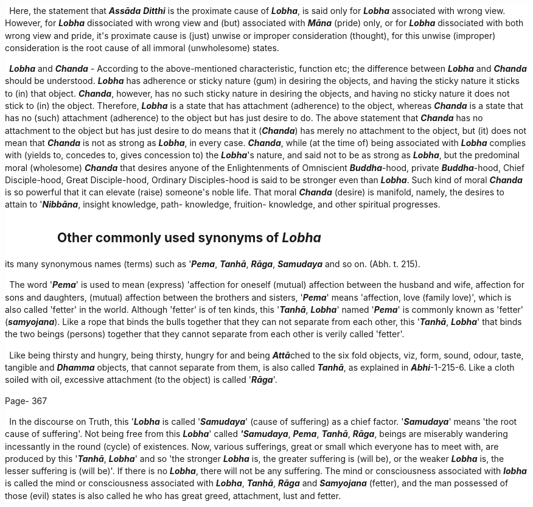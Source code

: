 ` `Here, the statement that ***Assāda*** ***Ditthi*** is the proximate cause of ***Lobha***, is said only for ***Lobha*** associated with wrong view. However, for ***Lobha*** dissociated with wrong view and (but) associated with ***Māna*** (pride) only, or for ***Lobha*** dissociated with both wrong view and pride, it's proximate cause is (just) unwise or improper consideration (thought), for this unwise (improper) consideration is the root cause of all immoral (unwholesome) states. 

` `***Lobha*** and ***Chanda*** - According to the above-mentioned characteristic, function etc; the difference between ***Lobha*** and ***Chanda*** should be understood. ***Lobha*** has adherence or sticky nature (gum) in desiring the objects, and having the sticky nature it sticks to (in) that object. ***Chanda***, however, has no such sticky nature in desiring the objects, and having no sticky nature it does not stick to (in) the object. Therefore, ***Lobha*** is a state that has attachment (adherence) to the object, whereas ***Chanda*** is a state that has no (such) attachment (adherence) to the object but has just desire to do. The above statement that ***Chanda*** has no attachment to the object but has just desire to do means that it (***Chanda***) has merely no attachment to the object, but (it) does not mean that ***Chanda*** is not as strong as ***Lobha***, in every case. ***Chanda***, while (at the time of) being associated with ***Lobha*** complies with (yields to, concedes to, gives concession to) the ***Lobha***'s nature, and said not to be as strong as ***Lobha***, but the predominal moral (wholesome) ***Chanda*** that desires anyone of the Enlightenments of Omniscient ***Buddha***-hood, private ***Buddha***-hood, Chief Disciple-hood, Great Disciple-hood, Ordinary Disciples-hood is said to be stronger even than ***Lobha***. Such kind of moral ***Chanda*** is so powerful that it can elevate (raise) someone's noble life. That moral ***Chanda*** (desire) is manifold, namely, the desires to attain to '***Nibbāna***, insight knowledge, path- knowledge, fruition- knowledge, and other spiritual progresses. 
## `	 	`**Other commonly used synonyms of *Lobha***  
its many synonymous names (terms) such as '***Pema***, ***Tanhā***, ***Rāga***, ***Samudaya*** and so on. (Abh. t. 215). 

` `The word '***Pema***' is used to mean (express) 'affection for oneself (mutual) affection between the husband and wife, affection for sons and daughters, (mutual) affection between the brothers and sisters, '***Pema***' means 'affection, love (family love)', which is also called 'fetter' in the world. Although 'fetter' is of ten kinds, this '***Tanhā***, ***Lobha***' named '***Pema***' is commonly known as 'fetter' (***samyojana***). Like a rope that binds the bulls together that they can not separate from each other, this '***Tanhā***, ***Lobha***' that binds the two beings (persons) together that they cannot separate from each other is verily called 'fetter'. 

` `Like being thirsty and hungry, being thirsty, hungry for and being ***Attā***ched to the six fold objects, viz, form, sound, odour, taste, tangible and ***Dhamma*** objects, that cannot separate from them, is also called ***Tanhā***, as explained in ***Abhi***-1-215-6. Like a cloth soiled with oil, excessive attachment (to the object) is called '***Rāga***'. 



Page- 367 

` `In the discourse on Truth, this '***Lobha*** is called '***Samudaya***' (cause of suffering) as a chief factor. '***Samudaya***' means 'the root cause of suffering'. Not being free from this ***Lobha***' called ***'Samudaya***, ***Pema***, ***Tanhā***, ***Rāga***, beings are miserably wandering incessantly in the round (cycle) of existences. Now, various sufferings, great or small which everyone has to meet with, are produced by this '***Tanhā***, ***Lobha***' and so 'the stronger ***Lobha*** is, the greater suffering is (will be), or the weaker ***Lobha*** is, the lesser suffering is (will be)'. If there is no ***Lobha***, there will not be any suffering. The mind or consciousness associated with ***lobha*** is called the mind or consciousness associated with ***Lobha***, ***Tanhā***, ***Rāga*** and ***Samyojana*** (fetter), and the man possessed of those (evil) states is also called he who has great greed, attachment, lust and fetter. 

